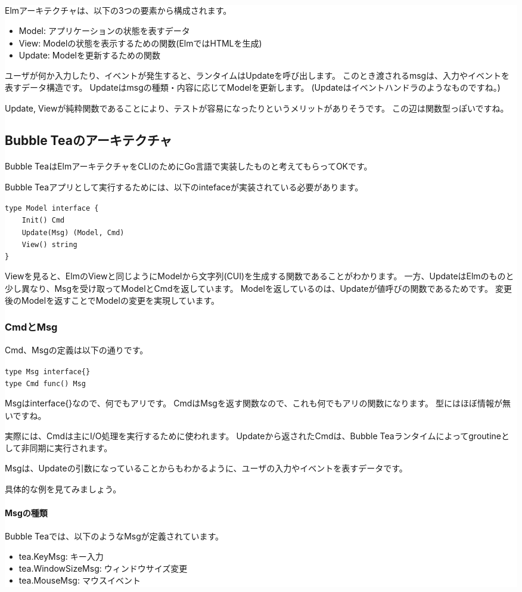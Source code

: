 Elmアーキテクチャは、以下の3つの要素から構成されます。

- Model: アプリケーションの状態を表すデータ
- View: Modelの状態を表示するための関数(ElmではHTMLを生成)
- Update: Modelを更新するための関数

ユーザが何か入力したり、イベントが発生すると、ランタイムはUpdateを呼び出します。
このとき渡されるmsgは、入力やイベントを表すデータ構造です。
Updateはmsgの種類・内容に応じてModelを更新します。
(Updateはイベントハンドラのようなものですね。)

Update, Viewが純粋関数であることにより、テストが容易になったりというメリットがありそうです。
この辺は関数型っぽいですね。

## Bubble Teaのアーキテクチャ

Bubble TeaはElmアーキテクチャをCLIのためにGo言語で実装したものと考えてもらってOKです。

Bubble Teaアプリとして実行するためには、以下のintefaceが実装されている必要があります。

```golang
type Model interface {
    Init() Cmd
    Update(Msg) (Model, Cmd)
    View() string
}
```

Viewを見ると、ElmのViewと同じようにModelから文字列(CUI)を生成する関数であることがわかります。
一方、UpdateはElmのものと少し異なり、Msgを受け取ってModelとCmdを返しています。
Modelを返しているのは、Updateが値呼びの関数であるためです。
変更後のModelを返すことでModelの変更を実現しています。

### CmdとMsg

Cmd、Msgの定義は以下の通りです。

```golang
type Msg interface{}
type Cmd func() Msg
```

Msgはinterface{}なので、何でもアリです。
CmdはMsgを返す関数なので、これも何でもアリの関数になります。
型にはほぼ情報が無いですね。

実際には、Cmdは主にI/O処理を実行するために使われます。
Updateから返されたCmdは、Bubble Teaランタイムによってgroutineとして非同期に実行されます。

Msgは、Updateの引数になっていることからもわかるように、ユーザの入力やイベントを表すデータです。

具体的な例を見てみましょう。

#### Msgの種類

Bubble Teaでは、以下のようなMsgが定義されています。

- tea.KeyMsg: キー入力
- tea.WindowSizeMsg: ウィンドウサイズ変更
- tea.MouseMsg: マウスイベント

